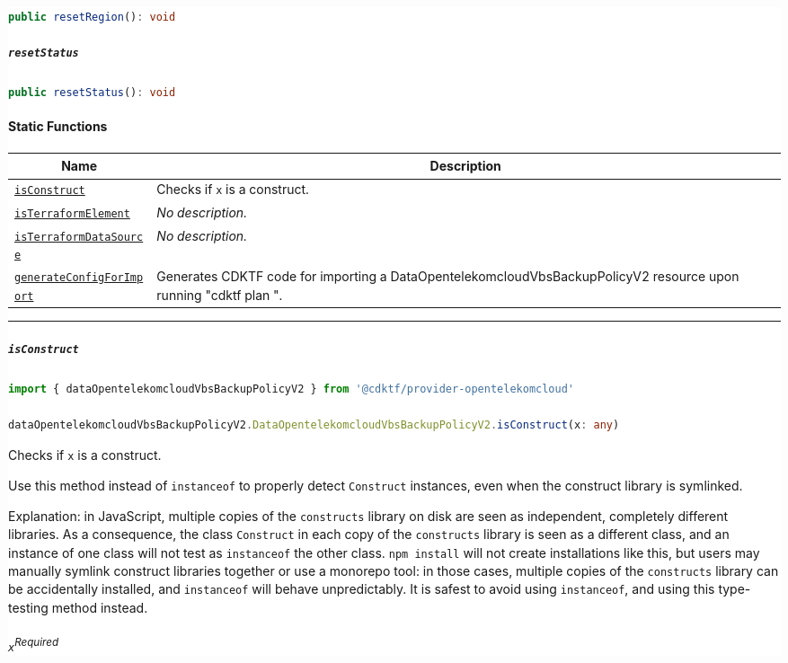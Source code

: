 ```typescript
public resetRegion(): void
```

##### `resetStatus` <a name="resetStatus" id="@cdktf/provider-opentelekomcloud.dataOpentelekomcloudVbsBackupPolicyV2.DataOpentelekomcloudVbsBackupPolicyV2.resetStatus"></a>

```typescript
public resetStatus(): void
```

#### Static Functions <a name="Static Functions" id="Static Functions"></a>

| **Name** | **Description** |
| --- | --- |
| <code><a href="#@cdktf/provider-opentelekomcloud.dataOpentelekomcloudVbsBackupPolicyV2.DataOpentelekomcloudVbsBackupPolicyV2.isConstruct">isConstruct</a></code> | Checks if `x` is a construct. |
| <code><a href="#@cdktf/provider-opentelekomcloud.dataOpentelekomcloudVbsBackupPolicyV2.DataOpentelekomcloudVbsBackupPolicyV2.isTerraformElement">isTerraformElement</a></code> | *No description.* |
| <code><a href="#@cdktf/provider-opentelekomcloud.dataOpentelekomcloudVbsBackupPolicyV2.DataOpentelekomcloudVbsBackupPolicyV2.isTerraformDataSource">isTerraformDataSource</a></code> | *No description.* |
| <code><a href="#@cdktf/provider-opentelekomcloud.dataOpentelekomcloudVbsBackupPolicyV2.DataOpentelekomcloudVbsBackupPolicyV2.generateConfigForImport">generateConfigForImport</a></code> | Generates CDKTF code for importing a DataOpentelekomcloudVbsBackupPolicyV2 resource upon running "cdktf plan <stack-name>". |

---

##### `isConstruct` <a name="isConstruct" id="@cdktf/provider-opentelekomcloud.dataOpentelekomcloudVbsBackupPolicyV2.DataOpentelekomcloudVbsBackupPolicyV2.isConstruct"></a>

```typescript
import { dataOpentelekomcloudVbsBackupPolicyV2 } from '@cdktf/provider-opentelekomcloud'

dataOpentelekomcloudVbsBackupPolicyV2.DataOpentelekomcloudVbsBackupPolicyV2.isConstruct(x: any)
```

Checks if `x` is a construct.

Use this method instead of `instanceof` to properly detect `Construct`
instances, even when the construct library is symlinked.

Explanation: in JavaScript, multiple copies of the `constructs` library on
disk are seen as independent, completely different libraries. As a
consequence, the class `Construct` in each copy of the `constructs` library
is seen as a different class, and an instance of one class will not test as
`instanceof` the other class. `npm install` will not create installations
like this, but users may manually symlink construct libraries together or
use a monorepo tool: in those cases, multiple copies of the `constructs`
library can be accidentally installed, and `instanceof` will behave
unpredictably. It is safest to avoid using `instanceof`, and using
this type-testing method instead.

###### `x`<sup>Required</sup> <a name="x" id="@cdktf/provider-opentelekomcloud.dataOpentelekomcloudVbsBackupPolicyV2.DataOpentelekomcloudVbsBackupPolicyV2.isConstruct.parameter.x"></a>
